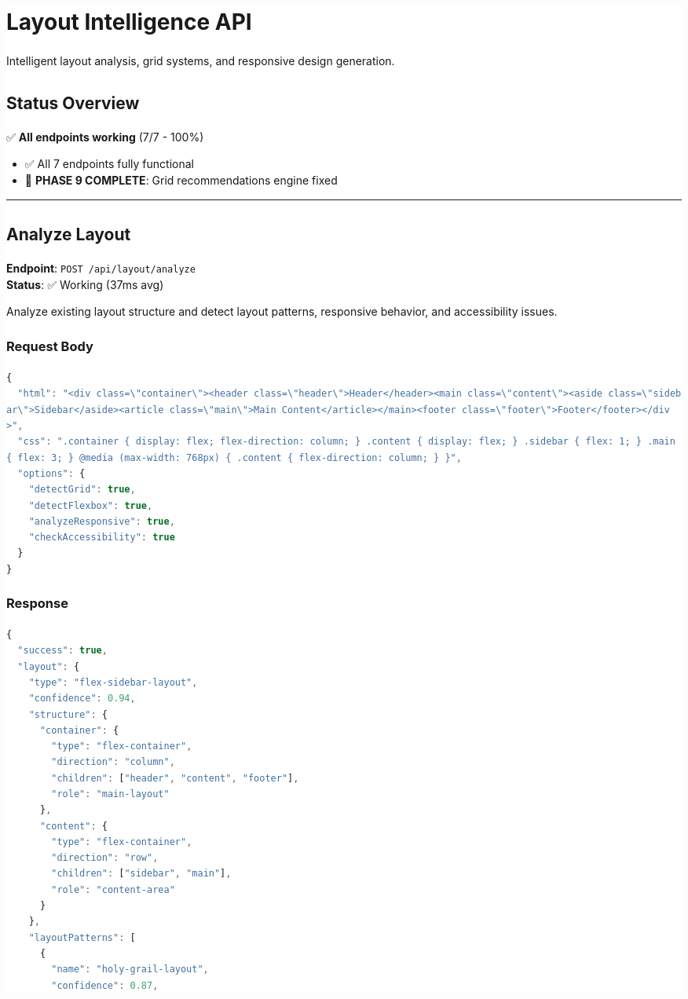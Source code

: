 # Layout Intelligence API

Intelligent layout analysis, grid systems, and responsive design generation.

## Status Overview
✅ **All endpoints working** (7/7 - 100%)
- ✅ All 7 endpoints fully functional
- 🎉 **PHASE 9 COMPLETE**: Grid recommendations engine fixed

---

## Analyze Layout

**Endpoint**: `POST /api/layout/analyze`  
**Status**: ✅ Working (37ms avg)

Analyze existing layout structure and detect layout patterns, responsive behavior, and accessibility issues.

### Request Body
```javascript
{
  "html": "<div class=\"container\"><header class=\"header\">Header</header><main class=\"content\"><aside class=\"sidebar\">Sidebar</aside><article class=\"main\">Main Content</article></main><footer class=\"footer\">Footer</footer></div>",
  "css": ".container { display: flex; flex-direction: column; } .content { display: flex; } .sidebar { flex: 1; } .main { flex: 3; } @media (max-width: 768px) { .content { flex-direction: column; } }",
  "options": {
    "detectGrid": true,
    "detectFlexbox": true,
    "analyzeResponsive": true,
    "checkAccessibility": true
  }
}
```

### Response
```javascript
{
  "success": true,
  "layout": {
    "type": "flex-sidebar-layout",
    "confidence": 0.94,
    "structure": {
      "container": {
        "type": "flex-container",
        "direction": "column",
        "children": ["header", "content", "footer"],
        "role": "main-layout"
      },
      "content": {
        "type": "flex-container", 
        "direction": "row",
        "children": ["sidebar", "main"],
        "role": "content-area"
      }
    },
    "layoutPatterns": [
      {
        "name": "holy-grail-layout",
        "confidence": 0.87,
```